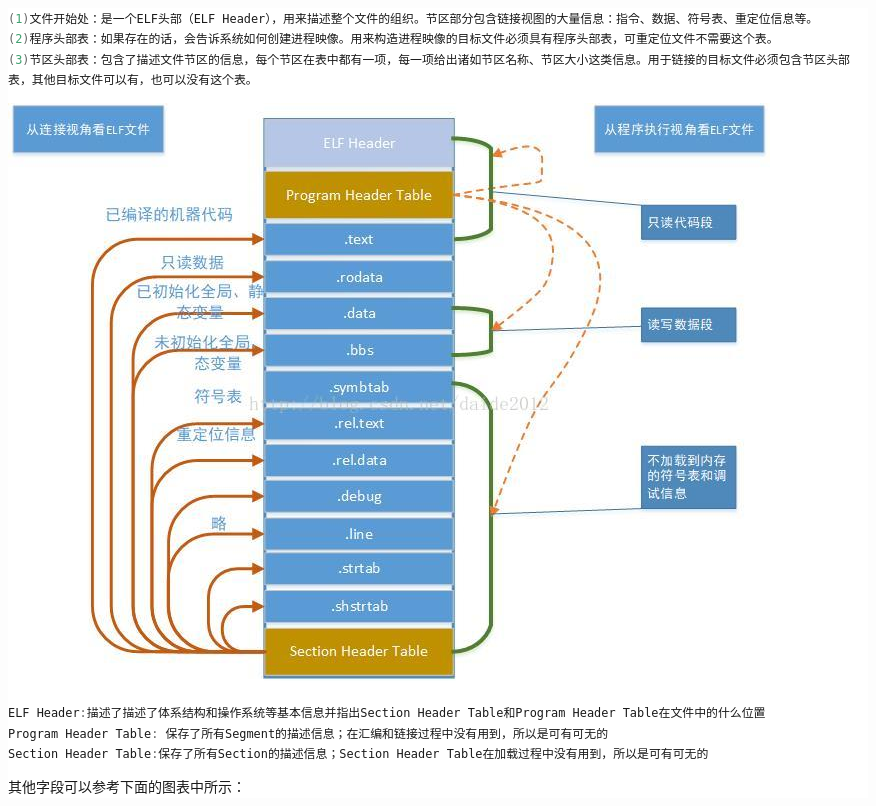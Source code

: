 ```java
(1)文件开始处：是一个ELF头部（ELF Header），用来描述整个文件的组织。节区部分包含链接视图的大量信息：指令、数据、符号表、重定位信息等。
(2)程序头部表：如果存在的话，会告诉系统如何创建进程映像。用来构造进程映像的目标文件必须具有程序头部表，可重定位文件不需要这个表。
(3)节区头部表：包含了描述文件节区的信息，每个节区在表中都有一项，每一项给出诸如节区名称、节区大小这类信息。用于链接的目标文件必须包含节区头部表，其他目标文件可以有，也可以没有这个表。
```

![image-20210918161352124](images/4.png)

```java
ELF Header:描述了描述了体系结构和操作系统等基本信息并指出Section Header Table和Program Header Table在文件中的什么位置
Program Header Table: 保存了所有Segment的描述信息；在汇编和链接过程中没有用到，所以是可有可无的
Section Header Table:保存了所有Section的描述信息；Section Header Table在加载过程中没有用到，所以是可有可无的
```

其他字段可以参考下面的图表中所示：

